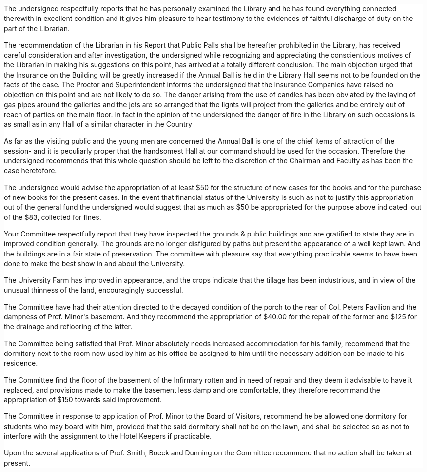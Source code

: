 The undersigned respectfully reports that he has personally examined the Library and he has found everything connected therewith in excellent condition and it gives him pleasure to hear testimony to the evidences of faithful discharge of duty on the part of the Librarian.

The recommendation of the Librarian in his Report that Public Palls shall be hereafter prohibited in the Library, has received careful consideration and after investigation, the undersigned while recognizing and appreciating the conscientious motives of the Librarian in making his suggestions on this point, has arrived at a totally different conclusion. The main objection urged that the Insurance on the Building will be greatly increased if the Annual Ball is held in the Library Hall seems not to be founded on the facts of the case. The Proctor and Superintendent informs the undersigned that the Insurance Companies have raised no objection on this point and are not likely to do so. The danger arising from the use of candles has been obviated by the laying of gas pipes around the galleries and the jets are so arranged that the lignts will project from the galleries and be entirely out of reach of parties on the main floor. In fact in the opinion of the undersigned the danger of fire in the Library on such occasions is as small as in any Hall of a similar character in the Country

As far as the visiting public and the young men are concerned the Annual Ball is one of the chief items of attraction of the session- and it is peculiarly proper that the handsomest Hall at our command should be used for the occasion. Therefore the undersigned recommends that this whole question should be left to the discretion of the Chairman and Faculty as has been the case heretofore.

The undersigned would advise the appropriation of at least $50 for the structure of new cases for the books and for the purchase of new books for the present cases. In the event that financial status of the University is such as not to justify this appropriation out of the general fund the undersigned would suggest that as much as $50 be appropriated for the purpose above indicated, out of the $83, collected for fines.

Your Committee respectfully report that they have inspected the grounds & public buildings and are gratified to state they are in improved condition generally. The grounds are no longer disfigured by paths but present the appearance of a well kept lawn. And the buildings are in a fair state of preservation. The committee with pleasure say that everything practicable seems to have been done to make the best show in and about the University.

The University Farm has improved in appearance, and the crops indicate that the tillage has been industrious, and in view of the unusual thinness of the land, encouragingly successful.

The Committee have had their attention directed to the decayed condition of the porch to the rear of Col. Peters Pavilion and the dampness of Prof. Minor's basement. And they recommend the appropriation of $40.00 for the repair of the former and $125 for the drainage and reflooring of the latter.

The Committee being satisfied that Prof. Minor absolutely needs increased accommodation for his family, recommend that the dormitory next to the room now used by him as his office be assigned to him until the necessary addition can be made to his residence.

The Committee find the floor of the basement of the Infirmary rotten and in need of repair and they deem it advisable to have it replaced, and provisions made to make the basement less damp and ore comfortable, they therefore recommand the appropriation of $150 towards said improvement.

The Committee in response to application of Prof. Minor to the Board of Visitors, recommend he be allowed one dormitory for students who may board with him, provided that the said dormitory shall not be on the lawn, and shall be selected so as not to interfore with the assignment to the Hotel Keepers if practicable.

Upon the several applications of Prof. Smith, Boeck and Dunnington the Committee recommend that no action shall be taken at present.
